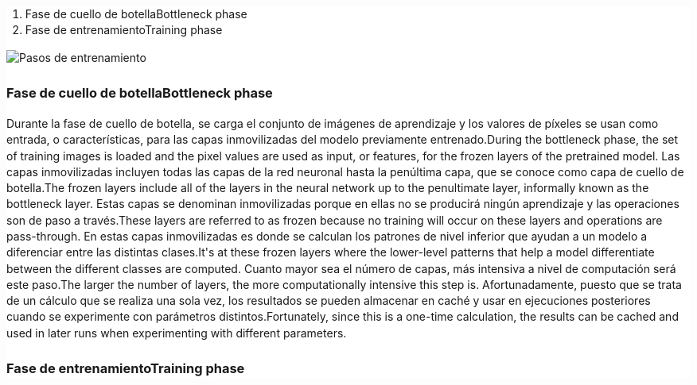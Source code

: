 1. <span data-ttu-id="e5dc6-136">Fase de cuello de botella</span><span class="sxs-lookup"><span data-stu-id="e5dc6-136">Bottleneck phase</span></span>
2. <span data-ttu-id="e5dc6-137">Fase de entrenamiento</span><span class="sxs-lookup"><span data-stu-id="e5dc6-137">Training phase</span></span>

![Pasos de entrenamiento](./media/image-classification-api-transfer-learning/training.png)

### <a name="bottleneck-phase"></a><span data-ttu-id="e5dc6-139">Fase de cuello de botella</span><span class="sxs-lookup"><span data-stu-id="e5dc6-139">Bottleneck phase</span></span>

<span data-ttu-id="e5dc6-140">Durante la fase de cuello de botella, se carga el conjunto de imágenes de aprendizaje y los valores de píxeles se usan como entrada, o características, para las capas inmovilizadas del modelo previamente entrenado.</span><span class="sxs-lookup"><span data-stu-id="e5dc6-140">During the bottleneck phase, the set of training images is loaded and the pixel values are used as input, or features, for the frozen layers of the pretrained model.</span></span> <span data-ttu-id="e5dc6-141">Las capas inmovilizadas incluyen todas las capas de la red neuronal hasta la penúltima capa, que se conoce como capa de cuello de botella.</span><span class="sxs-lookup"><span data-stu-id="e5dc6-141">The frozen layers include all of the layers in the neural network up to the penultimate layer, informally known as the bottleneck layer.</span></span> <span data-ttu-id="e5dc6-142">Estas capas se denominan inmovilizadas porque en ellas no se producirá ningún aprendizaje y las operaciones son de paso a través.</span><span class="sxs-lookup"><span data-stu-id="e5dc6-142">These layers are referred to as frozen because no training will occur on these layers and operations are pass-through.</span></span> <span data-ttu-id="e5dc6-143">En estas capas inmovilizadas es donde se calculan los patrones de nivel inferior que ayudan a un modelo a diferenciar entre las distintas clases.</span><span class="sxs-lookup"><span data-stu-id="e5dc6-143">It's at these frozen layers where the lower-level patterns that help a model differentiate between the different classes are computed.</span></span> <span data-ttu-id="e5dc6-144">Cuanto mayor sea el número de capas, más intensiva a nivel de computación será este paso.</span><span class="sxs-lookup"><span data-stu-id="e5dc6-144">The larger the number of layers, the more computationally intensive this step is.</span></span> <span data-ttu-id="e5dc6-145">Afortunadamente, puesto que se trata de un cálculo que se realiza una sola vez, los resultados se pueden almacenar en caché y usar en ejecuciones posteriores cuando se experimente con parámetros distintos.</span><span class="sxs-lookup"><span data-stu-id="e5dc6-145">Fortunately, since this is a one-time calculation, the results can be cached and used in later runs when experimenting with different parameters.</span></span>

### <a name="training-phase"></a><span data-ttu-id="e5dc6-146">Fase de entrenamiento</span><span class="sxs-lookup"><span data-stu-id="e5dc6-146">Training phase</span></span>
